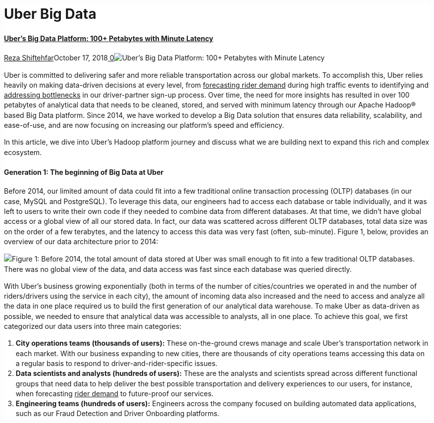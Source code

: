 # Uber Big Data

#### [Uber’s Big Data Platform: 100+ Petabytes with Minute Latency](https://eng.uber.com/uber-big-data-platform/)

[Reza Shiftehfar](https://eng.uber.com/author/reza-shiftehfar/)October 17, 2018[ 0](https://eng.uber.com/uber-big-data-platform/#respond)![Uber’s Big Data Platform: 100+ Petabytes with Minute Latency](https://1fykyq3mdn5r21tpna3wkdyi-wpengine.netdna-ssl.com/wp-content/uploads/2018/10/Header-768x432.jpg)

Uber is committed to delivering safer and more reliable transportation across our global markets. To accomplish this, Uber relies heavily on making data-driven decisions at every level, from [forecasting rider demand](https://eng.uber.com/neural-networks/) during high traffic events to identifying and [addressing bottlenecks](https://eng.uber.com/maze/) in our driver-partner sign-up process. Over time, the need for more insights has resulted in over 100 petabytes of analytical data that needs to be cleaned, stored, and served with minimum latency through our Apache Hadoop® based Big Data platform. Since 2014, we have worked to develop a Big Data solution that ensures data reliability, scalability, and ease-of-use, and are now focusing on increasing our platform’s speed and efficiency.

In this article, we dive into Uber’s Hadoop platform journey and discuss what we are building next to expand this rich and complex ecosystem.

#### Generation 1: The beginning of Big Data at Uber

Before 2014, our limited amount of data could fit into a few traditional online transaction processing (OLTP) databases (in our case, MySQL and PostgreSQL). To leverage this data, our engineers had to access each database or table individually, and it was left to users to write their own code if they needed to combine data from different databases. At that time, we didn’t have global access or a global view of all our stored data. In fact, our data was scattered across different OLTP databases, total data size was on the order of a few terabytes, and the latency to access this data was very fast (often, sub-minute). Figure 1, below, provides an overview of our data architecture prior to 2014:

[![](https://1fykyq3mdn5r21tpna3wkdyi-wpengine.netdna-ssl.com/wp-content/uploads/2018/10/image4.png)](https://1fykyq3mdn5r21tpna3wkdyi-wpengine.netdna-ssl.com/wp-content/uploads/2018/10/image4.png)Figure 1: Before 2014, the total amount of data stored at Uber was small enough to fit into a few traditional OLTP databases. There was no global view of the data, and data access was fast since each database was queried directly.

With Uber’s business growing exponentially (both in terms of the number of cities/countries we operated in and the number of riders/drivers using the service in each city), the amount of incoming data also increased and the need to access and analyze all the data in one place required us to build the first generation of our analytical data warehouse. To make Uber as data-driven as possible, we needed to ensure that analytical data was accessible to analysts, all in one place. To achieve this goal, we first categorized our data users into three main categories:

1. **City operations teams (thousands of users):** These on-the-ground crews manage and scale Uber’s transportation network in each market. With our business expanding to new cities, there are thousands of city operations teams accessing this data on a regular basis to respond to driver-and-rider-specific issues.
2. **Data scientists and analysts (hundreds of users):** These are the analysts and scientists spread across different functional groups that need data to help deliver the best possible transportation and delivery experiences to our users, for instance, when forecasting [rider demand](https://eng.uber.com/neural-networks/) to future-proof our services.
3. **Engineering teams (hundreds of users):** Engineers across the company focused on building automated data applications, such as our Fraud Detection and Driver Onboarding platforms.
